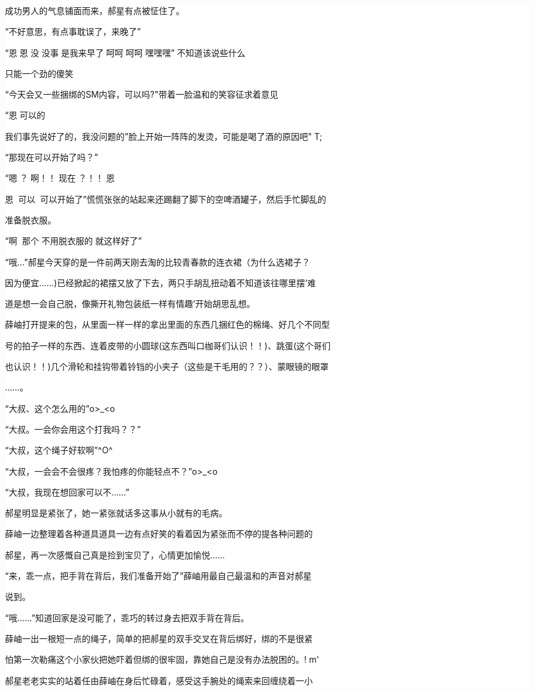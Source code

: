 成功男人的气息铺面而来，郝星有点被怔住了。

“不好意思，有点事耽误了，来晚了”

“恩 恩 没 没事 是我来早了 呵呵 呵呵 嘿嘿嘿” 不知道该说些什么

只能一个劲的傻笑

“今天会又一些捆绑的SM内容，可以吗?"带着一脸温和的笑容征求着意见

“恩 可以的

我们事先说好了的，我没问题的”脸上开始一阵阵的发烫，可能是喝了酒的原因吧" T;

“那现在可以开始了吗？”

“嗯 ？ 啊！！ 现在 ？！！ 恩

恩  可以  可以开始了”慌慌张张的站起来还踢翻了脚下的空啤酒罐子，然后手忙脚乱的

准备脱衣服。

“啊  那个 不用脱衣服的 就这样好了”

“哦...”郝星今天穿的是一件前两天刚去淘的比较青春款的连衣裙（为什么选裙子？

因为便宜......)已经掀起的裙摆又放了下去，两只手胡乱扭动着不知道该往哪里摆‘难

道是想一会自己脱，像撕开礼物包装纸一样有情趣’开始胡思乱想。

薛岫打开提来的包，从里面一样一样的拿出里面的东西几捆红色的棉绳、好几个不同型

号的拍子一样的东西、连着皮带的小圆球(这东西叫口枷哥们认识！！)、跳蛋(这个哥们

也认识！！)几个滑轮和挂钩带着铃铛的小夹子（这些是干毛用的？？）、蒙眼镜的眼罩

……。

“大叔、这个怎么用的”o>_<o

“大叔。一会你会用这个打我吗？？”

“大叔，这个绳子好软啊”^O^

“大叔，一会会不会很疼？我怕疼的你能轻点不？”o>_<o

“大叔，我现在想回家可以不……”

郝星明显是紧张了，她一紧张就话多这事从小就有的毛病。

薛岫一边整理着各种道具道具一边有点好笑的看着因为紧张而不停的提各种问题的

郝星，再一次感慨自己真是捡到宝贝了，心情更加愉悦……

“来，乖一点，把手背在背后，我们准备开始了”薛岫用最自己最温和的声音对郝星

说到。

“哦……”知道回家是没可能了，乖巧的转过身去把双手背在背后。

薛岫一出一根短一点的绳子，简单的把郝星的双手交叉在背后绑好，绑的不是很紧

怕第一次勒痛这个小家伙把她吓着但绑的很牢固，靠她自己是没有办法脱困的。! m'

郝星老老实实的站着任由薛岫在身后忙碌着，感受这手腕处的绳索来回缠绕着一小
